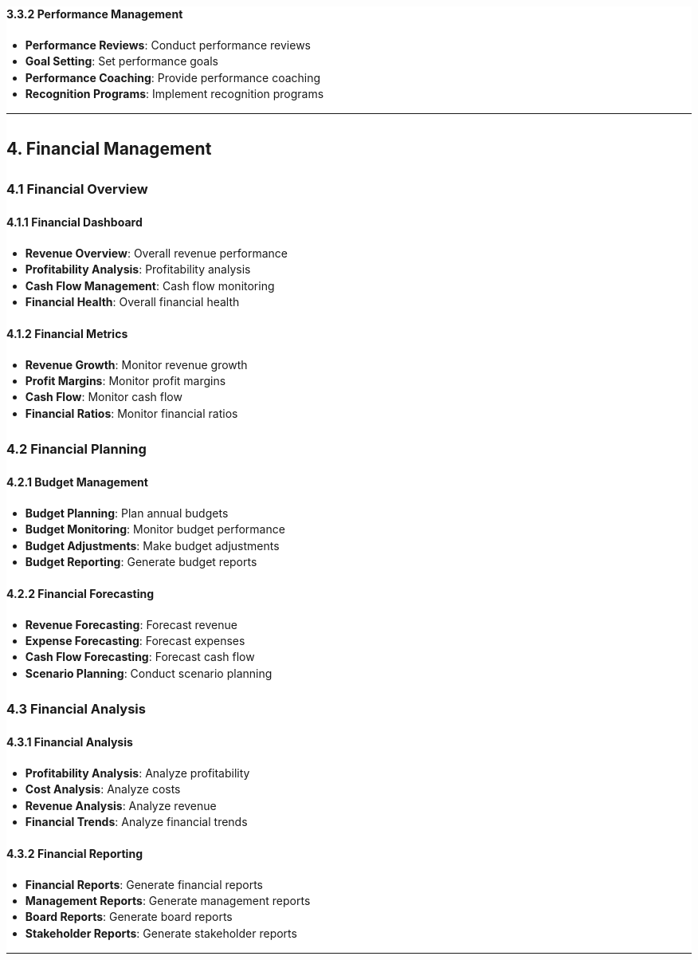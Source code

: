 #### 3.3.2 Performance Management
- **Performance Reviews**: Conduct performance reviews
- **Goal Setting**: Set performance goals
- **Performance Coaching**: Provide performance coaching
- **Recognition Programs**: Implement recognition programs

---

## 4. Financial Management

### 4.1 Financial Overview

#### 4.1.1 Financial Dashboard
- **Revenue Overview**: Overall revenue performance
- **Profitability Analysis**: Profitability analysis
- **Cash Flow Management**: Cash flow monitoring
- **Financial Health**: Overall financial health

#### 4.1.2 Financial Metrics
- **Revenue Growth**: Monitor revenue growth
- **Profit Margins**: Monitor profit margins
- **Cash Flow**: Monitor cash flow
- **Financial Ratios**: Monitor financial ratios

### 4.2 Financial Planning

#### 4.2.1 Budget Management
- **Budget Planning**: Plan annual budgets
- **Budget Monitoring**: Monitor budget performance
- **Budget Adjustments**: Make budget adjustments
- **Budget Reporting**: Generate budget reports

#### 4.2.2 Financial Forecasting
- **Revenue Forecasting**: Forecast revenue
- **Expense Forecasting**: Forecast expenses
- **Cash Flow Forecasting**: Forecast cash flow
- **Scenario Planning**: Conduct scenario planning

### 4.3 Financial Analysis

#### 4.3.1 Financial Analysis
- **Profitability Analysis**: Analyze profitability
- **Cost Analysis**: Analyze costs
- **Revenue Analysis**: Analyze revenue
- **Financial Trends**: Analyze financial trends

#### 4.3.2 Financial Reporting
- **Financial Reports**: Generate financial reports
- **Management Reports**: Generate management reports
- **Board Reports**: Generate board reports
- **Stakeholder Reports**: Generate stakeholder reports

---